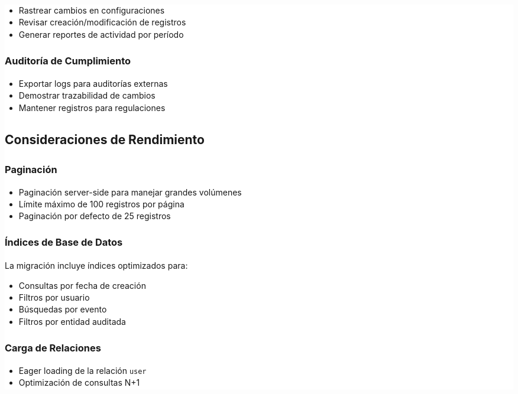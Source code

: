 - Rastrear cambios en configuraciones
- Revisar creación/modificación de registros
- Generar reportes de actividad por período

### Auditoría de Cumplimiento

- Exportar logs para auditorías externas
- Demostrar trazabilidad de cambios
- Mantener registros para regulaciones

## Consideraciones de Rendimiento

### Paginación

- Paginación server-side para manejar grandes volúmenes
- Límite máximo de 100 registros por página
- Paginación por defecto de 25 registros

### Índices de Base de Datos

La migración incluye índices optimizados para:

- Consultas por fecha de creación
- Filtros por usuario
- Búsquedas por evento
- Filtros por entidad auditada

### Carga de Relaciones

- Eager loading de la relación `user`
- Optimización de consultas N+1

